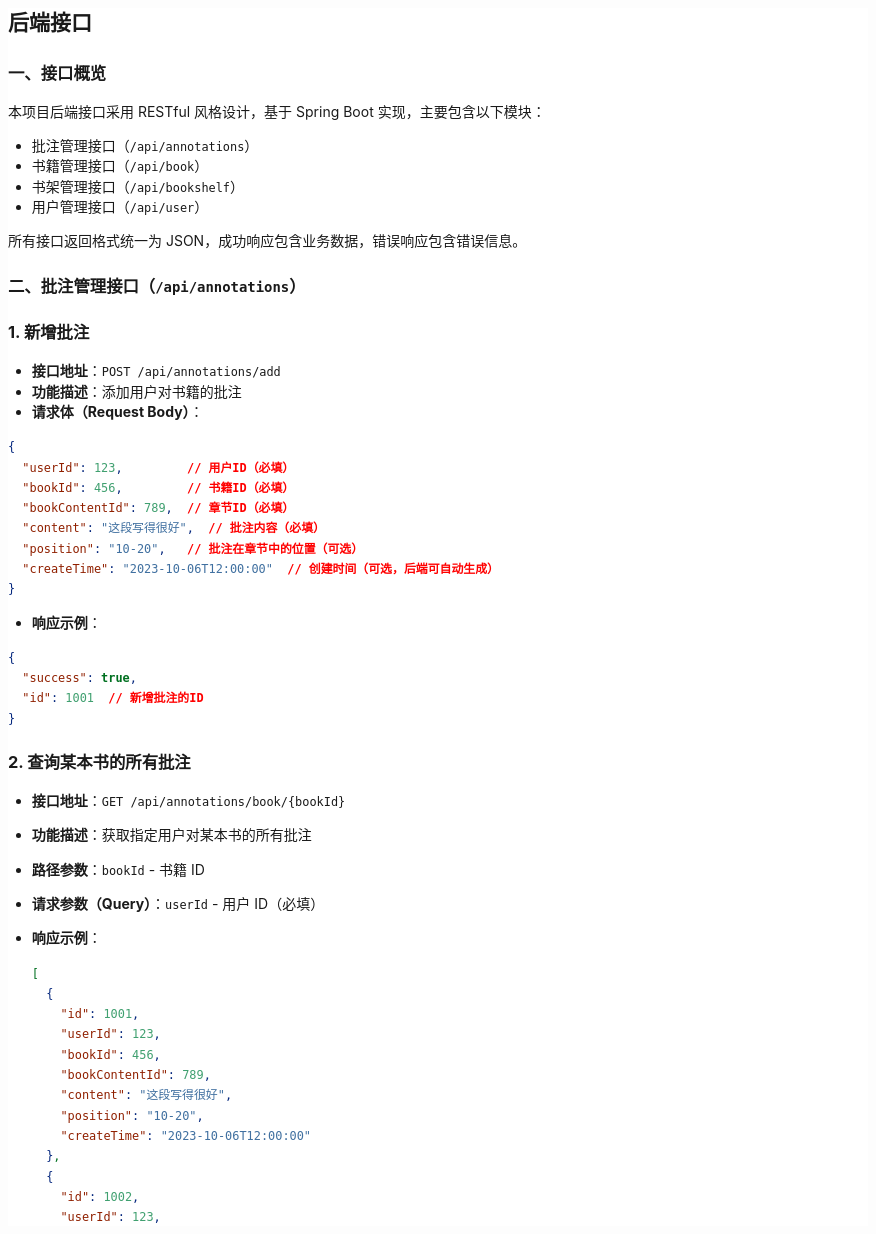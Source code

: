 ## 后端接口

### 一、接口概览

本项目后端接口采用 RESTful 风格设计，基于 Spring Boot 实现，主要包含以下模块：

- 批注管理接口（`/api/annotations`）
- 书籍管理接口（`/api/book`）
- 书架管理接口（`/api/bookshelf`）
- 用户管理接口（`/api/user`）

所有接口返回格式统一为 JSON，成功响应包含业务数据，错误响应包含错误信息。

### 二、批注管理接口（`/api/annotations`）

### 1. 新增批注

- **接口地址**：`POST /api/annotations/add`
- **功能描述**：添加用户对书籍的批注
- **请求体（Request Body）**：

```json
{
  "userId": 123,         // 用户ID（必填）
  "bookId": 456,         // 书籍ID（必填）
  "bookContentId": 789,  // 章节ID（必填）
  "content": "这段写得很好",  // 批注内容（必填）
  "position": "10-20",   // 批注在章节中的位置（可选）
  "createTime": "2023-10-06T12:00:00"  // 创建时间（可选，后端可自动生成）
}
```

- **响应示例**：

```json
{
  "success": true,
  "id": 1001  // 新增批注的ID
}
```



### 2. 查询某本书的所有批注

- **接口地址**：`GET /api/annotations/book/{bookId}`

- **功能描述**：获取指定用户对某本书的所有批注

- **路径参数**：`bookId` - 书籍 ID

- **请求参数（Query）**：`userId` - 用户 ID（必填）

- **响应示例**：

  ```json
  [
    {
      "id": 1001,
      "userId": 123,
      "bookId": 456,
      "bookContentId": 789,
      "content": "这段写得很好",
      "position": "10-20",
      "createTime": "2023-10-06T12:00:00"
    },
    {
      "id": 1002,
      "userId": 123,
  ```